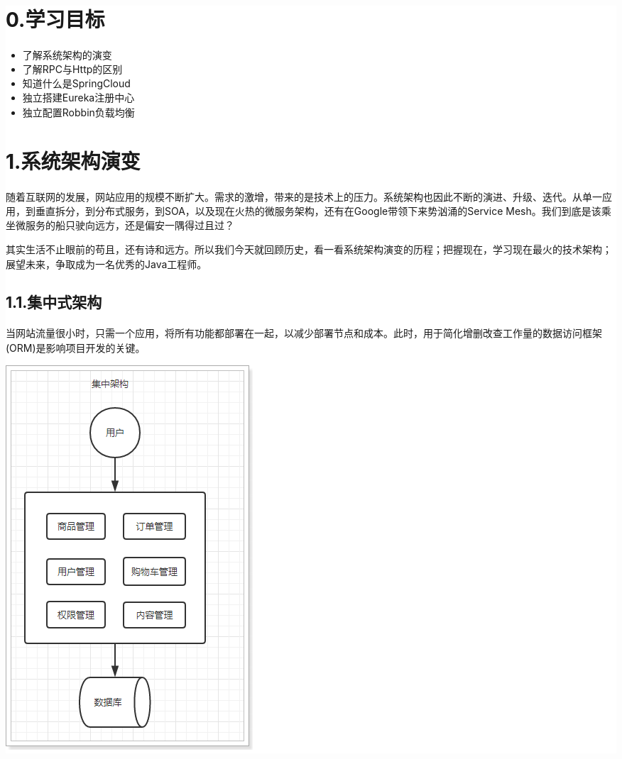 # 0.学习目标

- 了解系统架构的演变
- 了解RPC与Http的区别
- 知道什么是SpringCloud
- 独立搭建Eureka注册中心
- 独立配置Robbin负载均衡



# 1.系统架构演变

随着互联网的发展，网站应用的规模不断扩大。需求的激增，带来的是技术上的压力。系统架构也因此不断的演进、升级、迭代。从单一应用，到垂直拆分，到分布式服务，到SOA，以及现在火热的微服务架构，还有在Google带领下来势汹涌的Service Mesh。我们到底是该乘坐微服务的船只驶向远方，还是偏安一隅得过且过？

其实生活不止眼前的苟且，还有诗和远方。所以我们今天就回顾历史，看一看系统架构演变的历程；把握现在，学习现在最火的技术架构；展望未来，争取成为一名优秀的Java工程师。



## 1.1.集中式架构

当网站流量很小时，只需一个应用，将所有功能都部署在一起，以减少部署节点和成本。此时，用于简化增删改查工作量的数据访问框架(ORM)是影响项目开发的关键。

 ![1525529091749](assets/1525529091749.png)
